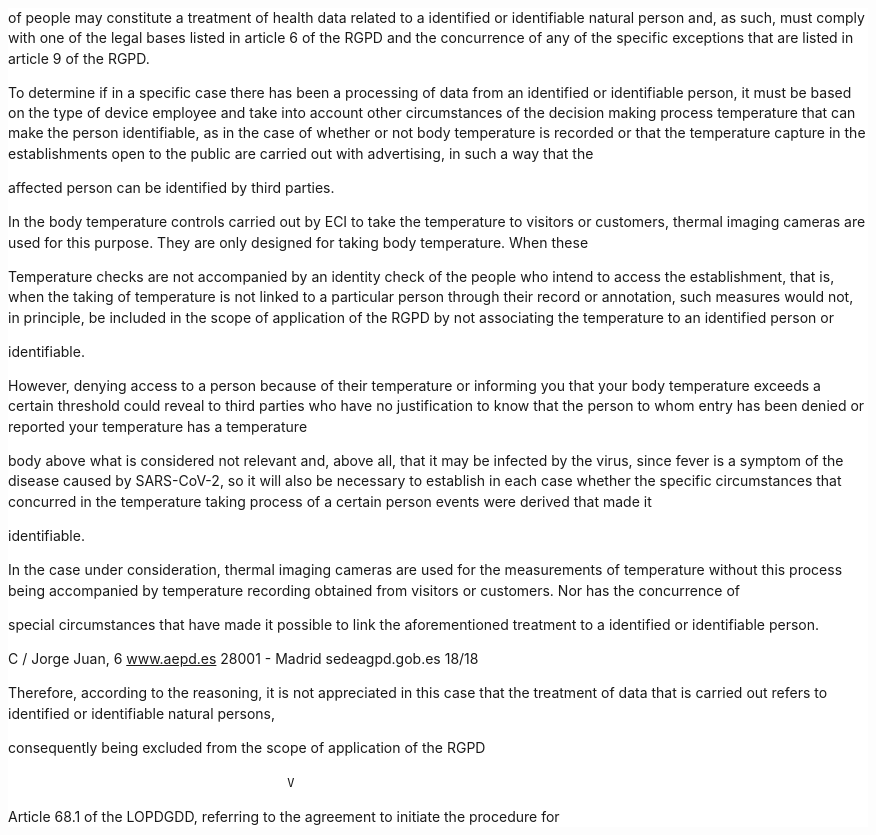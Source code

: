 of people may constitute a treatment of health data related to a
identified or identifiable natural person and, as such, must comply with one of the
legal bases listed in article 6 of the RGPD and the concurrence of any of the
specific exceptions that are listed in article 9 of the RGPD.

To determine if in a specific case there has been a processing of data from
an identified or identifiable person, it must be based on the type of device
employee and take into account other circumstances of the decision making process
temperature that can make the person identifiable, as in the case of
whether or not body temperature is recorded or that the temperature capture in the
establishments open to the public are carried out with advertising, in such a way that the

affected person can be identified by third parties.

In the body temperature controls carried out by ECI to take the
temperature to visitors or customers, thermal imaging cameras are used for this purpose.
They are only designed for taking body temperature. When these

Temperature checks are not accompanied by an identity check of the
people who intend to access the establishment, that is, when the taking of
temperature is not linked to a particular person through their record or
annotation, such measures would not, in principle, be included in the scope of
application of the RGPD by not associating the temperature to an identified person or

identifiable.

However, denying access to a person because of their temperature or
informing you that your body temperature exceeds a certain threshold could reveal
to third parties who have no justification to know that the person to whom
entry has been denied or reported your temperature has a temperature

body above what is considered not relevant and, above all, that it may be
infected by the virus, since fever is a symptom of the disease caused
by SARS-CoV-2, so it will also be necessary to establish in each case whether
the specific circumstances that concurred in the temperature taking process
of a certain person events were derived that made it

identifiable.

In the case under consideration, thermal imaging cameras are used for the measurements of
temperature without this process being accompanied by temperature recording
obtained from visitors or customers. Nor has the concurrence of

special circumstances that have made it possible to link the aforementioned treatment to a
identified or identifiable person.

C / Jorge Juan, 6 www.aepd.es
28001 - Madrid sedeagpd.gob.es 18/18

Therefore, according to the reasoning, it is not appreciated in this case that the treatment of
data that is carried out refers to identified or identifiable natural persons,

consequently being excluded from the scope of application of the RGPD

                                           V

Article 68.1 of the LOPDGDD, referring to the agreement to initiate the procedure for

